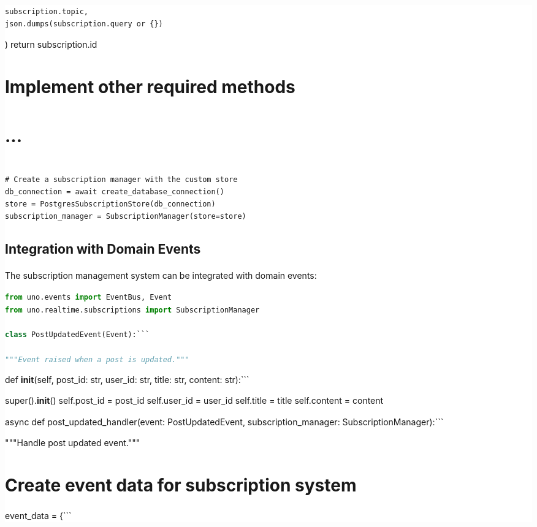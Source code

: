     subscription.topic,
    json.dumps(subscription.query or {})
)
return subscription.id
```
``````

```
```

# Implement other required methods
# ...
```

# Create a subscription manager with the custom store
db_connection = await create_database_connection()
store = PostgresSubscriptionStore(db_connection)
subscription_manager = SubscriptionManager(store=store)
```

## Integration with Domain Events

The subscription management system can be integrated with domain events:

```python
from uno.events import EventBus, Event
from uno.realtime.subscriptions import SubscriptionManager

class PostUpdatedEvent(Event):```

"""Event raised when a post is updated."""
``````

```
```

def __init__(self, post_id: str, user_id: str, title: str, content: str):```

super().__init__()
self.post_id = post_id
self.user_id = user_id
self.title = title
self.content = content
```
```

async def post_updated_handler(event: PostUpdatedEvent, subscription_manager: SubscriptionManager):```

"""Handle post updated event."""
# Create event data for subscription system
event_data = {```
